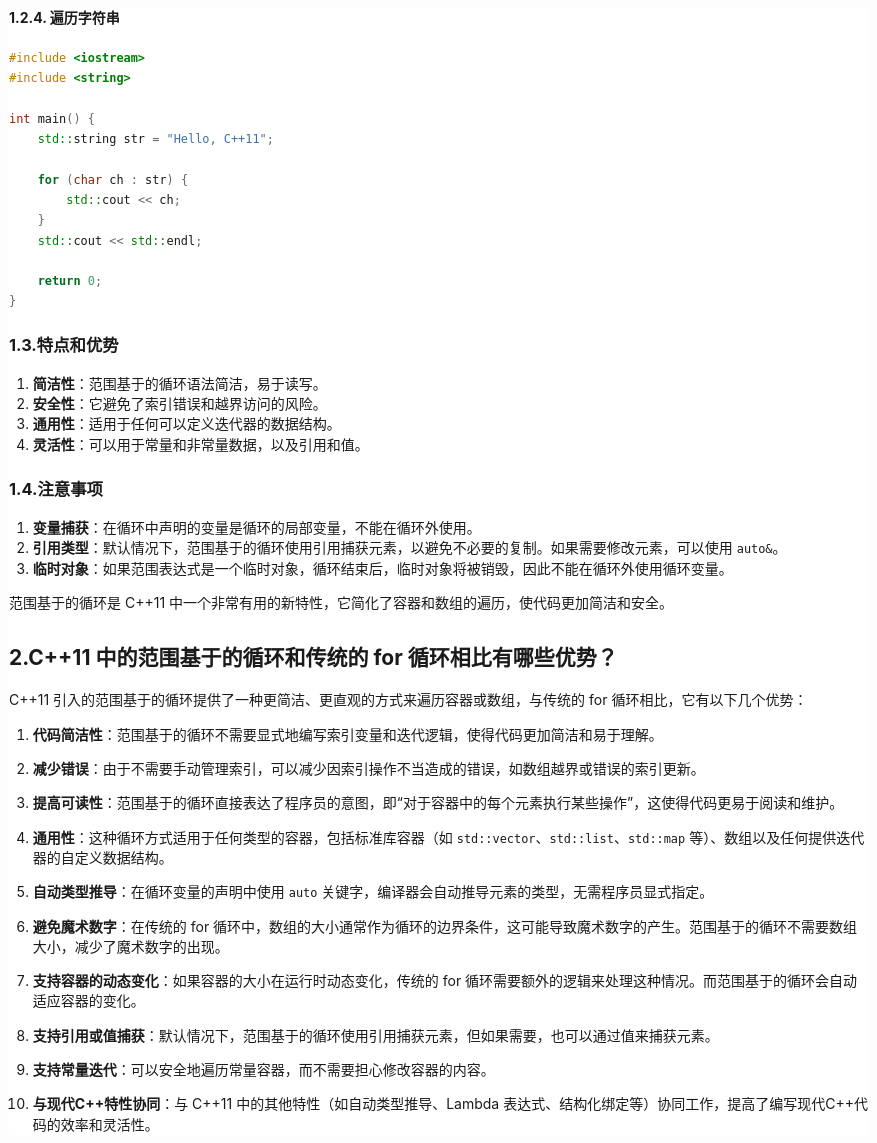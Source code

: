 #### 1.2.4. 遍历字符串

```cpp
#include <iostream>
#include <string>

int main() {
    std::string str = "Hello, C++11";

    for (char ch : str) {
        std::cout << ch;
    }
    std::cout << std::endl;

    return 0;
}
```

### 1.3.特点和优势

1. **简洁性**：范围基于的循环语法简洁，易于读写。
2. **安全性**：它避免了索引错误和越界访问的风险。
3. **通用性**：适用于任何可以定义迭代器的数据结构。
4. **灵活性**：可以用于常量和非常量数据，以及引用和值。

### 1.4.注意事项

1. **变量捕获**：在循环中声明的变量是循环的局部变量，不能在循环外使用。
2. **引用类型**：默认情况下，范围基于的循环使用引用捕获元素，以避免不必要的复制。如果需要修改元素，可以使用 `auto&`。
3. **临时对象**：如果范围表达式是一个临时对象，循环结束后，临时对象将被销毁，因此不能在循环外使用循环变量。

范围基于的循环是 C++11 中一个非常有用的新特性，它简化了容器和数组的遍历，使代码更加简洁和安全。

## 2.C++11 中的范围基于的循环和传统的 for 循环相比有哪些优势？

C++11 引入的范围基于的循环提供了一种更简洁、更直观的方式来遍历容器或数组，与传统的 for 循环相比，它有以下几个优势：

1. **代码简洁性**：范围基于的循环不需要显式地编写索引变量和迭代逻辑，使得代码更加简洁和易于理解。

2. **减少错误**：由于不需要手动管理索引，可以减少因索引操作不当造成的错误，如数组越界或错误的索引更新。

3. **提高可读性**：范围基于的循环直接表达了程序员的意图，即“对于容器中的每个元素执行某些操作”，这使得代码更易于阅读和维护。

4. **通用性**：这种循环方式适用于任何类型的容器，包括标准库容器（如 `std::vector`、`std::list`、`std::map` 等）、数组以及任何提供迭代器的自定义数据结构。

5. **自动类型推导**：在循环变量的声明中使用 `auto` 关键字，编译器会自动推导元素的类型，无需程序员显式指定。

6. **避免魔术数字**：在传统的 for 循环中，数组的大小通常作为循环的边界条件，这可能导致魔术数字的产生。范围基于的循环不需要数组大小，减少了魔术数字的出现。

7. **支持容器的动态变化**：如果容器的大小在运行时动态变化，传统的 for 循环需要额外的逻辑来处理这种情况。而范围基于的循环会自动适应容器的变化。

8. **支持引用或值捕获**：默认情况下，范围基于的循环使用引用捕获元素，但如果需要，也可以通过值来捕获元素。

9. **支持常量迭代**：可以安全地遍历常量容器，而不需要担心修改容器的内容。

10. **与现代C++特性协同**：与 C++11 中的其他特性（如自动类型推导、Lambda 表达式、结构化绑定等）协同工作，提高了编写现代C++代码的效率和灵活性。
